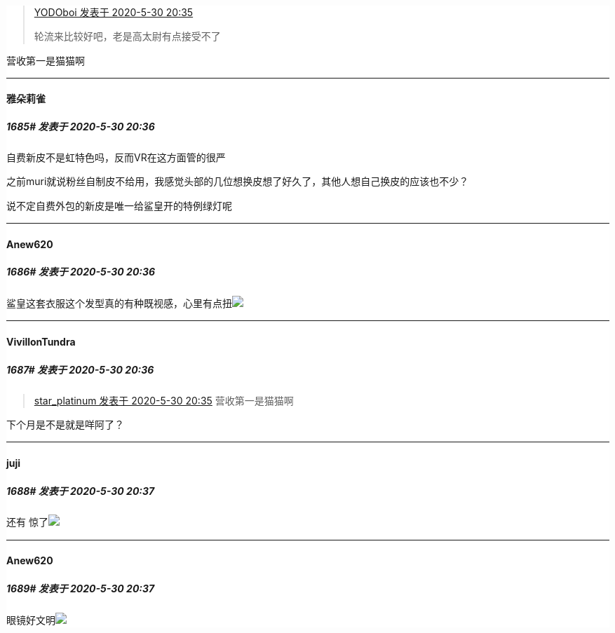 
<blockquote><a href="httphttps://bbs.saraba1st.com/2b/forum.php?mod=redirect&amp;goto=findpost&amp;pid=47617604&amp;ptid=1938285" target="_blank">YODOboi 发表于 2020-5-30 20:35</a>

轮流来比较好吧，老是高太尉有点接受不了</blockquote>
营收第一是猫猫啊


-----

####  雅朵莉雀  
##### 1685#       发表于 2020-5-30 20:36


自费新皮不是虹特色吗，反而VR在这方面管的很严

之前muri就说粉丝自制皮不给用，我感觉头部的几位想换皮想了好久了，其他人想自己换皮的应该也不少？

说不定自费外包的新皮是唯一给鲨皇开的特例绿灯呢


-----

####  Anew620  
##### 1686#       发表于 2020-5-30 20:36


鲨皇这套衣服这个发型真的有种既视感，心里有点扭<img src="https://static.saraba1st.com/image/smiley/face2017/001.png" referrerpolicy="no-referrer">


-----

####  VivillonTundra  
##### 1687#       发表于 2020-5-30 20:36


<blockquote><a href="httphttps://bbs.saraba1st.com/2b/forum.php?mod=redirect&amp;goto=findpost&amp;pid=47617610&amp;ptid=1938285" target="_blank">star_platinum 发表于 2020-5-30 20:35</a>
营收第一是猫猫啊</blockquote>
下个月是不是就是咩阿了？


-----

####  juji  
##### 1688#       发表于 2020-5-30 20:37


还有 惊了<img src="https://static.saraba1st.com/image/smiley/face2017/112.png" referrerpolicy="no-referrer">


-----

####  Anew620  
##### 1689#       发表于 2020-5-30 20:37


眼镜好文明<img src="https://static.saraba1st.com/image/smiley/face2017/072.png" referrerpolicy="no-referrer">
